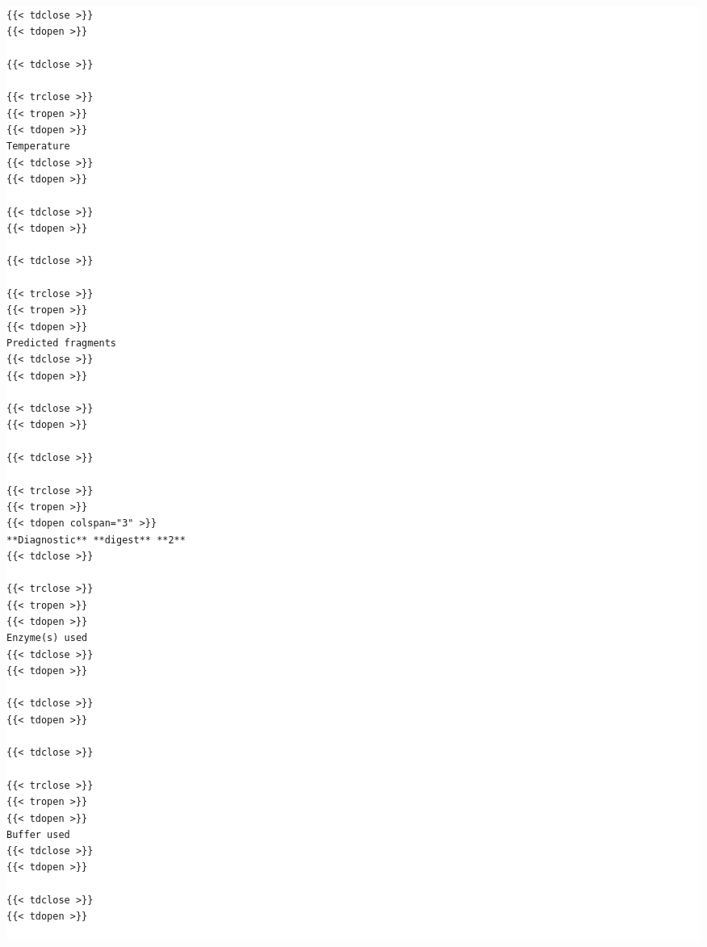     {{< tdclose >}}
    {{< tdopen >}}
     
    {{< tdclose >}}
    
    {{< trclose >}}
    {{< tropen >}}
    {{< tdopen >}}
    Temperature
    {{< tdclose >}}
    {{< tdopen >}}
     
    {{< tdclose >}}
    {{< tdopen >}}
     
    {{< tdclose >}}
    
    {{< trclose >}}
    {{< tropen >}}
    {{< tdopen >}}
    Predicted fragments
    {{< tdclose >}}
    {{< tdopen >}}
     
    {{< tdclose >}}
    {{< tdopen >}}
     
    {{< tdclose >}}
    
    {{< trclose >}}
    {{< tropen >}}
    {{< tdopen colspan="3" >}}
    **Diagnostic** **digest** **2**
    {{< tdclose >}}
    
    {{< trclose >}}
    {{< tropen >}}
    {{< tdopen >}}
    Enzyme(s) used
    {{< tdclose >}}
    {{< tdopen >}}
     
    {{< tdclose >}}
    {{< tdopen >}}
     
    {{< tdclose >}}
    
    {{< trclose >}}
    {{< tropen >}}
    {{< tdopen >}}
    Buffer used
    {{< tdclose >}}
    {{< tdopen >}}
     
    {{< tdclose >}}
    {{< tdopen >}}
     